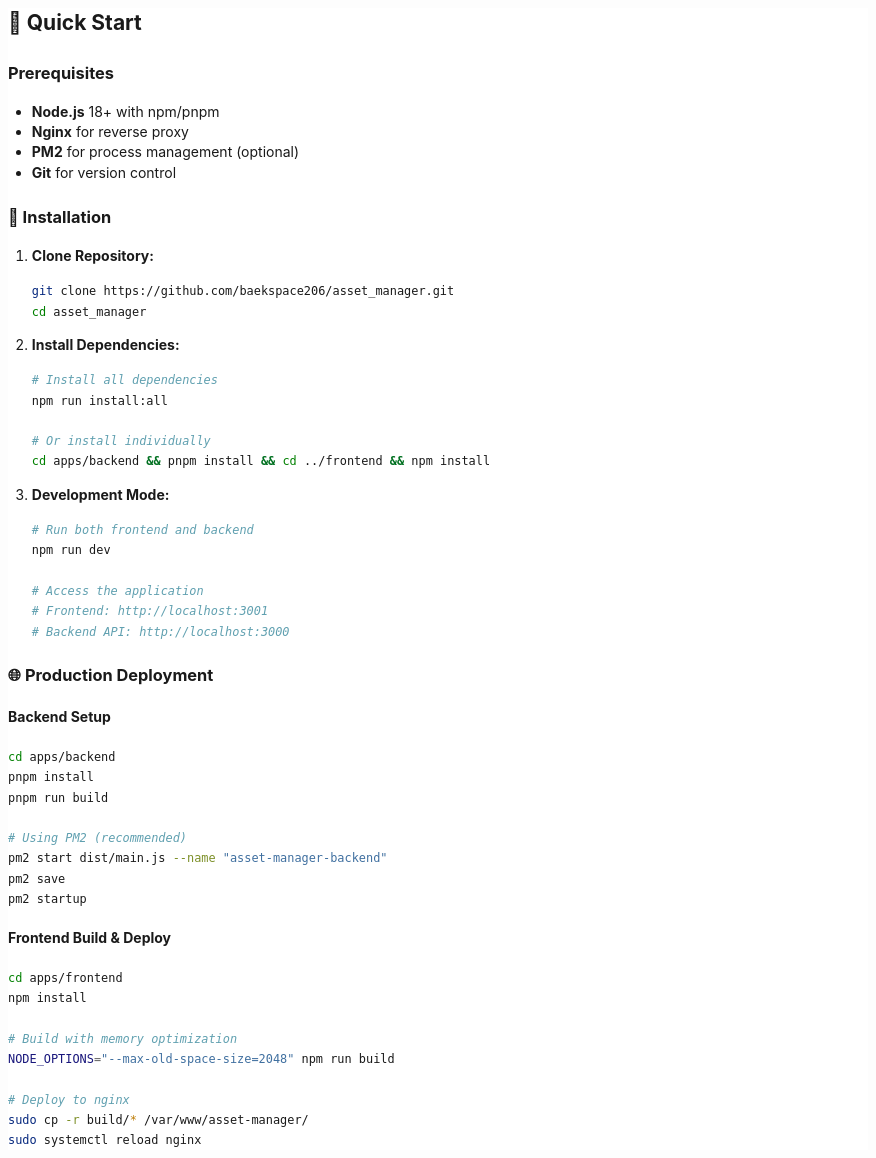 ## 🚀 Quick Start

### Prerequisites
- **Node.js** 18+ with npm/pnpm
- **Nginx** for reverse proxy
- **PM2** for process management (optional)
- **Git** for version control

### 🔧 Installation

1. **Clone Repository:**
   ```bash
   git clone https://github.com/baekspace206/asset_manager.git
   cd asset_manager
   ```

2. **Install Dependencies:**
   ```bash
   # Install all dependencies
   npm run install:all
   
   # Or install individually
   cd apps/backend && pnpm install && cd ../frontend && npm install
   ```

3. **Development Mode:**
   ```bash
   # Run both frontend and backend
   npm run dev
   
   # Access the application
   # Frontend: http://localhost:3001
   # Backend API: http://localhost:3000
   ```

### 🌐 Production Deployment

#### Backend Setup
```bash
cd apps/backend
pnpm install
pnpm run build

# Using PM2 (recommended)
pm2 start dist/main.js --name "asset-manager-backend"
pm2 save
pm2 startup
```

#### Frontend Build & Deploy
```bash
cd apps/frontend
npm install

# Build with memory optimization
NODE_OPTIONS="--max-old-space-size=2048" npm run build

# Deploy to nginx
sudo cp -r build/* /var/www/asset-manager/
sudo systemctl reload nginx
```
